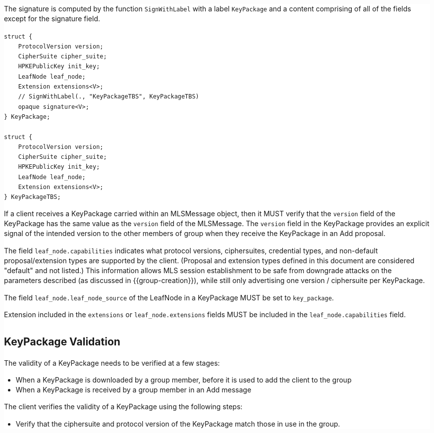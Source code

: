 The signature is computed by the function `SignWithLabel` with a label
`KeyPackage` and a content comprising of all of the fields except for the
signature field.

~~~ tls
struct {
    ProtocolVersion version;
    CipherSuite cipher_suite;
    HPKEPublicKey init_key;
    LeafNode leaf_node;
    Extension extensions<V>;
    // SignWithLabel(., "KeyPackageTBS", KeyPackageTBS)
    opaque signature<V>;
} KeyPackage;

struct {
    ProtocolVersion version;
    CipherSuite cipher_suite;
    HPKEPublicKey init_key;
    LeafNode leaf_node;
    Extension extensions<V>;
} KeyPackageTBS;
~~~

If a client receives a KeyPackage carried within an MLSMessage object, then it
MUST verify that the `version` field of the KeyPackage has the same value as the
`version` field of the MLSMessage.  The `version` field in the KeyPackage
provides an explicit signal of the intended version to the other members of
group when they receive the KeyPackage in an Add proposal.

The field `leaf_node.capabilities` indicates what protocol versions,
ciphersuites, credential types, and non-default proposal/extension types are supported
by the client.  (Proposal and extension types defined in this document are considered
"default" and not listed.)  This information allows MLS session
establishment to be safe from downgrade attacks on the parameters described (as
discussed in {{group-creation}}), while still only advertising one version /
ciphersuite per KeyPackage.

The field `leaf_node.leaf_node_source` of the LeafNode in a KeyPackage MUST be
set to `key_package`.

Extension included in the `extensions` or `leaf_node.extensions` fields MUST be
included in the `leaf_node.capabilities` field.

## KeyPackage Validation

The validity of a KeyPackage needs to be verified at a few stages:

* When a KeyPackage is downloaded by a group member, before it is used
  to add the client to the group
* When a KeyPackage is received by a group member in an Add message

The client verifies the validity of a KeyPackage using the following steps:

* Verify that the ciphersuite and protocol version of the KeyPackage match
  those in use in the group.

